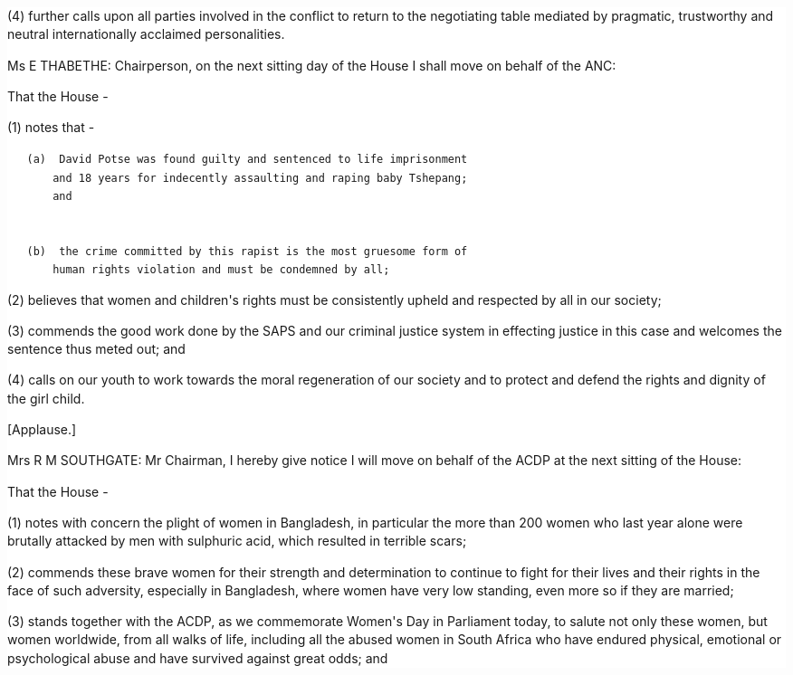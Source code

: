 
  (4) further calls upon all parties involved in the conflict to return to
       the negotiating table mediated by pragmatic, trustworthy and neutral
       internationally acclaimed personalities.

Ms E THABETHE: Chairperson, on the next sitting day of the House I shall
move on behalf of the ANC:


  That the House -


  (1) notes that -


       (a)  David Potse was found guilty and sentenced to life imprisonment
           and 18 years for indecently assaulting and raping baby Tshepang;
           and


       (b)  the crime committed by this rapist is the most gruesome form of
           human rights violation and must be condemned by all;


  (2) believes that women and children's rights must be consistently upheld
       and respected by all in our society;


  (3) commends the good work done by the SAPS and our criminal justice
       system in effecting justice in this case and welcomes the sentence
       thus meted out; and


  (4) calls on our youth to work towards the moral regeneration of our
       society and to protect and defend the rights and dignity of the girl
       child.

[Applause.]

Mrs R M SOUTHGATE: Mr Chairman, I hereby give notice I will move on behalf
of the ACDP at the next sitting of the House:


  That the House -


  (1) notes with concern the plight of women in Bangladesh, in particular
       the more than 200 women who last year alone were brutally attacked by
       men with sulphuric acid, which resulted in terrible scars;


  (2) commends these brave women for their strength and determination to
       continue to fight for their lives and their rights in the face of
       such adversity, especially in Bangladesh, where women have very low
       standing, even more so if they are married;


  (3) stands together with the ACDP, as we commemorate Women's Day in
       Parliament today, to salute not only these women, but women
       worldwide, from all walks of life, including all the abused women in
       South Africa who have endured physical, emotional or psychological
       abuse and have survived against great odds; and
